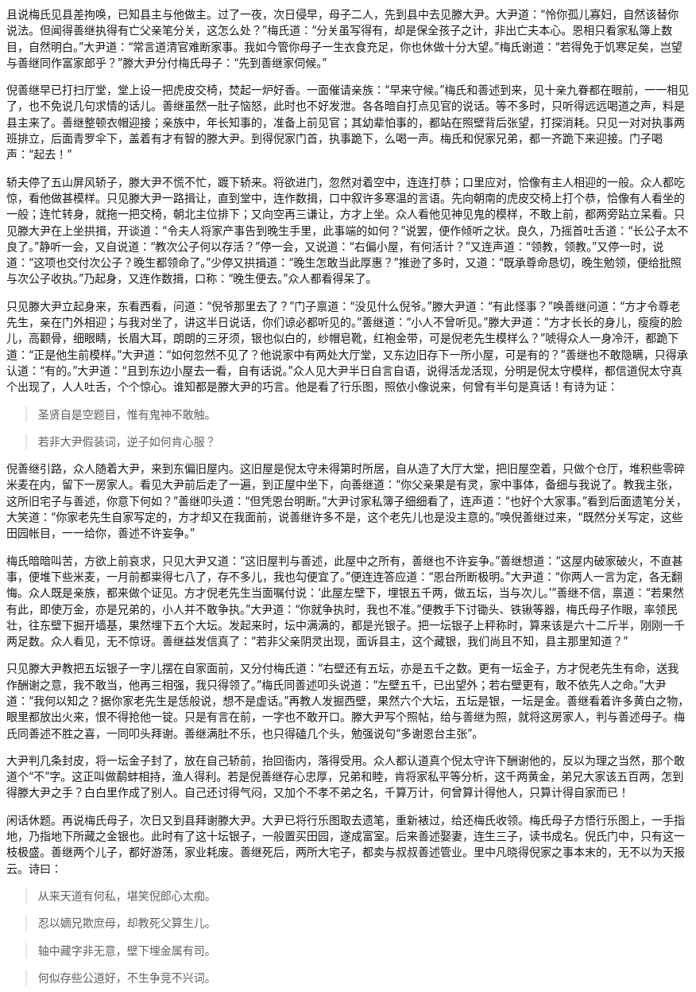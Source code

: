 且说梅氏见县差拘唤，已知县主与他做主。过了一夜，次日侵早，母子二人，先到县中去见滕大尹。大尹道：“怜你孤儿寡妇，自然该替你说法。但闻得善继执得有亡父亲笔分关，这怎么处？”梅氏道：“分关虽写得有，却是保全孩子之计，非出亡夫本心。恩相只看家私簿上数目，自然明白。”大尹道：“常言道清官难断家事。我如今管你母子一生衣食充足，你也休做十分大望。”梅氏谢道：“若得免于饥寒足矣，岂望与善继同作富家郎乎？”滕大尹分付梅氏母子：“先到善继家伺候。”

倪善继早已打扫厅堂，堂上设一把虎皮交椅，焚起一炉好香。一面催请亲族：“早来守候。”梅氏和善述到来，见十亲九眷都在眼前，一一相见了，也不免说几句求情的话儿。善继虽然一肚子恼怒，此时也不好发泄。各各暗自打点见官的说话。等不多时，只听得远远喝道之声，料是县主来了。善继整顿衣帽迎接；亲族中，年长知事的，准备上前见官；其幼辈怕事的，都站在照壁背后张望，打探消耗。只见一对对执事两班排立，后面青罗伞下，盖着有才有智的滕大尹。到得倪家门首，执事跪下，么喝一声。梅氏和倪家兄弟，都一齐跪下来迎接。门子喝声：“起去！”

轿夫停了五山屏风轿子，滕大尹不慌不忙，踱下轿来。将欲进门，忽然对着空中，连连打恭；口里应对，恰像有主人相迎的一般。众人都吃惊，看他做甚模样。只见滕大尹一路揖让，直到堂中，连作数揖，口中叙许多寒温的言语。先向朝南的虎皮交椅上打个恭，恰像有人看坐的一般；连忙转身，就拖一把交椅，朝北主位排下；又向空再三谦让，方才上坐。众人看他见神见鬼的模样，不敢上前，都两旁跕立呆看。只见滕大尹在上坐拱揖，开谈道：“令夫人将家产事告到晚生手里，此事端的如何？”说罢，便作倾听之状。良久，乃摇首吐舌道：“长公子太不良了。”静听一会，又自说道：“教次公子何以存活？”停一会，又说道：“右偏小屋，有何活计？”又连声道：“领教，领教。”又停一时，说道：“这项也交付次公子？晚生都领命了。”少停又拱揖道：“晚生怎敢当此厚惠？”推逊了多时，又道：“既承尊命恳切，晚生勉领，便给批照与次公子收执。”乃起身，又连作数揖，口称：“晚生便去。”众人都看得呆了。

只见滕大尹立起身来，东看西看，问道：“倪爷那里去了？”门子禀道：“没见什么倪爷。”滕大尹道：“有此怪事？”唤善继问道：“方才令尊老先生，亲在门外相迎；与我对坐了，讲这半日说话，你们谅必都听见的。”善继道：“小人不曾听见。”滕大尹道：“方才长长的身儿，瘦瘦的脸儿，高颧骨，细眼睛，长眉大耳，朗朗的三牙须，银也似白的，纱帽皂靴，红袍金带，可是倪老先生模样么？”唬得众人一身冷汗，都跪下道：“正是他生前模样。”大尹道：“如何忽然不见了？他说家中有两处大厅堂，又东边旧存下一所小屋，可是有的？”善继也不敢隐瞒，只得承认道：“有的。”大尹道：“且到东边小屋去一看，自有话说。”众人见大尹半日自言自语，说得活龙活现，分明是倪太守模样，都信道倪太守真个出现了，人人吐舌，个个惊心。谁知都是滕大尹的巧言。他是看了行乐图，照依小像说来，何曾有半句是真话！有诗为证：

> 圣贤自是空题目，惟有鬼神不敢触。

> 若非大尹假装词，逆子如何肯心服？

倪善继引路，众人随着大尹，来到东偏旧屋内。这旧屋是倪太守未得第时所居，自从造了大厅大堂，把旧屋空着，只做个仓厅，堆积些零碎米麦在内，留下一房家人。看见大尹前后走了一遍，到正屋中坐下，向善继道：“你父亲果是有灵，家中事体，备细与我说了。教我主张，这所旧宅子与善述，你意下何如？”善继叩头道：“但凭恩台明断。”大尹讨家私簿子细细看了，连声道：“也好个大家事。”看到后面遗笔分关，大笑道：“你家老先生自家写定的，方才却又在我面前，说善继许多不是，这个老先儿也是没主意的。”唤倪善继过来，“既然分关写定，这些田园帐目，一一给你，善述不许妄争。”

梅氏暗暗叫苦，方欲上前哀求，只见大尹又道：“这旧屋判与善述，此屋中之所有，善继也不许妄争。”善继想道：“这屋内破家破火，不直甚事，便堆下些米麦，一月前都粜得七八了，存不多儿，我也勾便宜了。”便连连答应道：“恩台所断极明。”大尹道：“你两人一言为定，各无翻悔。众人既是亲族，都来做个证见。方才倪老先生当面嘱付说：‘此屋左壁下，埋银五千两，做五坛，当与次儿。’”善继不信，禀道：“若果然有此，即使万金，亦是兄弟的，小人并不敢争执。”大尹道：“你就争执时，我也不准。”便教手下讨锄头、铁锹等器，梅氏母子作眼，率领民壮，往东壁下掘开墙基，果然埋下五个大坛。发起来时，坛中满满的，都是光银子。把一坛银子上秤称时，算来该是六十二斤半，刚刚一千两足数。众人看见，无不惊讶。善继益发信真了：“若非父亲阴灵出现，面诉县主，这个藏银，我们尚且不知，县主那里知道？”

只见滕大尹教把五坛银子一字儿摆在自家面前，又分付梅氏道：“右壁还有五坛，亦是五千之数。更有一坛金子，方才倪老先生有命，送我作酬谢之意，我不敢当，他再三相强，我只得领了。”梅氏同善述叩头说道：“左壁五千，已出望外；若右壁更有，敢不依先人之命。”大尹道：“我何以知之？据你家老先生是恁般说，想不是虚话。”再教人发掘西壁，果然六个大坛，五坛是银，一坛是金。善继看着许多黄白之物，眼里都放出火来，恨不得抢他一锭。只是有言在前，一字也不敢开口。滕大尹写个照帖，给与善继为照，就将这房家人，判与善述母子。梅氏同善述不胜之喜，一同叩头拜谢。善继满肚不乐，也只得磕几个头，勉强说句“多谢恩台主张”。

大尹判几条封皮，将一坛金子封了，放在自己轿前，抬回衙内，落得受用。众人都认道真个倪太守许下酬谢他的，反以为理之当然，那个敢道个“不”字。这正叫做鹬蚌相持，渔人得利。若是倪善继存心忠厚，兄弟和睦，肯将家私平等分析，这千两黄金，弟兄大家该五百两，怎到得滕大尹之手？白白里作成了别人。自己还讨得气闷，又加个不孝不弟之名，千算万计，何曾算计得他人，只算计得自家而已！

闲话休题。再说梅氏母子，次日又到县拜谢滕大尹。大尹已将行乐图取去遗笔，重新裱过，给还梅氏收领。梅氏母子方悟行乐图上，一手指地，乃指地下所藏之金银也。此时有了这十坛银子，一般置买田园，遂成富室。后来善述娶妻，连生三子，读书成名。倪氏门中，只有这一枝极盛。善继两个儿子，都好游荡，家业耗废。善继死后，两所大宅子，都卖与叔叔善述管业。里中凡晓得倪家之事本末的，无不以为天报云。诗曰：

> 从来天道有何私，堪笑倪郎心太痴。

> 忍以嫡兄欺庶母，却教死父算生儿。

> 轴中藏字非无意，壁下埋金属有司。

> 何似存些公道好，不生争竞不兴词。